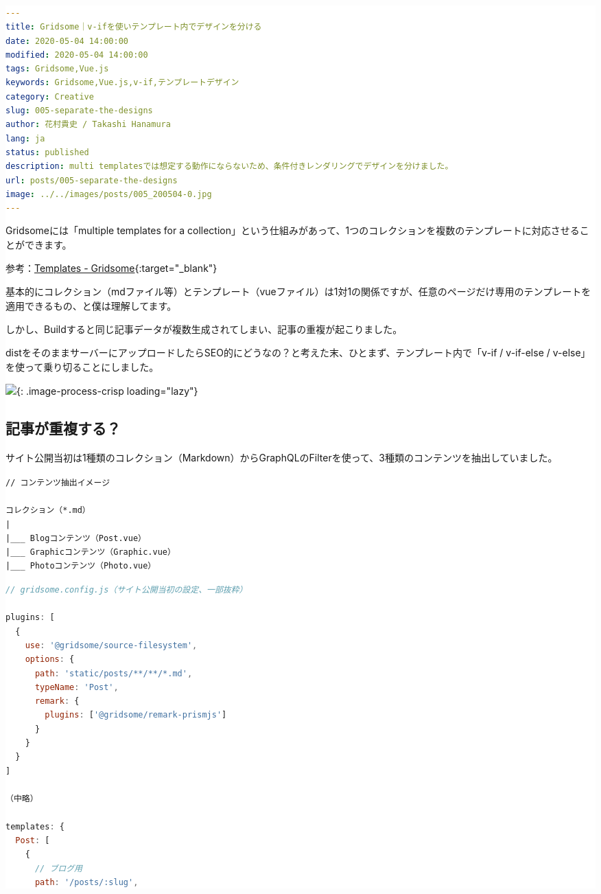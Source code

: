 ```yaml
---
title: Gridsome｜v-ifを使いテンプレート内でデザインを分ける
date: 2020-05-04 14:00:00
modified: 2020-05-04 14:00:00
tags: Gridsome,Vue.js
keywords: Gridsome,Vue.js,v-if,テンプレートデザイン
category: Creative
slug: 005-separate-the-designs
author: 花村貴史 / Takashi Hanamura
lang: ja
status: published
description: multi templatesでは想定する動作にならないため、条件付きレンダリングでデザインを分けました。
url: posts/005-separate-the-designs
image: ../../images/posts/005_200504-0.jpg
---
```


Gridsomeには「multiple templates for a collection」という仕組みがあって、1つのコレクションを複数のテンプレートに対応させることができます。

参考：[Templates - Gridsome](https://gridsome.org/docs/templates/){:target="_blank"}

基本的にコレクション（mdファイル等）とテンプレート（vueファイル）は1対1の関係ですが、任意のページだけ専用のテンプレートを適用できるもの、と僕は理解してます。

しかし、Buildすると同じ記事データが複数生成されてしまい、記事の重複が起こりました。

distをそのままサーバーにアップロードしたらSEO的にどうなの？と考えた末、ひとまず、テンプレート内で「v-if / v-if-else / v-else」を使って乗り切ることにしました。

![](../../images/posts/005_200504-1.jpg){: .image-process-crisp loading="lazy"}

## 記事が重複する？

サイト公開当初は1種類のコレクション（Markdown）からGraphQLのFilterを使って、3種類のコンテンツを抽出していました。

```
// コンテンツ抽出イメージ

コレクション（*.md）
|
|___ Blogコンテンツ（Post.vue）
|___ Graphicコンテンツ（Graphic.vue）
|___ Photoコンテンツ（Photo.vue）
```

```js
// gridsome.config.js（サイト公開当初の設定、一部抜粋）

plugins: [
  {
    use: '@gridsome/source-filesystem',
    options: {
      path: 'static/posts/**/**/*.md',
      typeName: 'Post',
      remark: {
        plugins: ['@gridsome/remark-prismjs']
      }
    }
  }
]

（中略）

templates: {
  Post: [
    {
      // ブログ用
      path: '/posts/:slug',
```